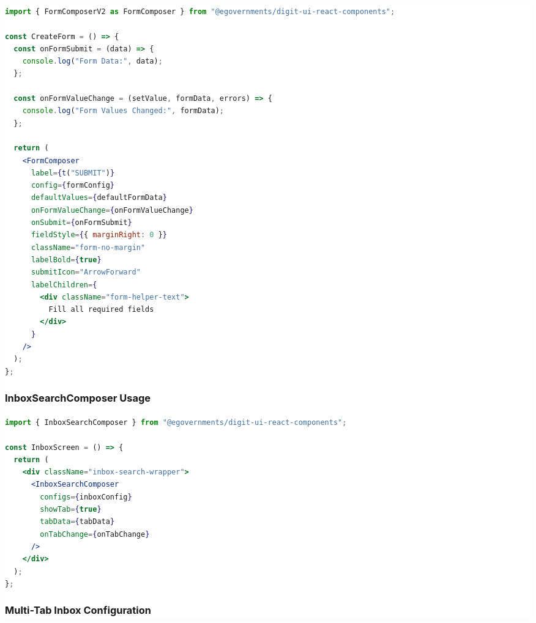 ```jsx
import { FormComposerV2 as FormComposer } from "@egovernments/digit-ui-react-components";

const CreateForm = () => {
  const onFormSubmit = (data) => {
    console.log("Form Data:", data);
  };

  const onFormValueChange = (setValue, formData, errors) => {
    console.log("Form Values Changed:", formData);
  };

  return (
    <FormComposer
      label={t("SUBMIT")}
      config={formConfig}
      defaultValues={defaultFormData}
      onFormValueChange={onFormValueChange}
      onSubmit={onFormSubmit}
      fieldStyle={{ marginRight: 0 }}
      className="form-no-margin"
      labelBold={true}
      submitIcon="ArrowForward"
      labelChildren={
        <div className="form-helper-text">
          Fill all required fields
        </div>
      }
    />
  );
};
```

### InboxSearchComposer Usage

```jsx
import { InboxSearchComposer } from "@egovernments/digit-ui-react-components";

const InboxScreen = () => {
  return (
    <div className="inbox-search-wrapper">
      <InboxSearchComposer 
        configs={inboxConfig}
        showTab={true}
        tabData={tabData}
        onTabChange={onTabChange}
      />
    </div>
  );
};
```

### Multi-Tab Inbox Configuration
